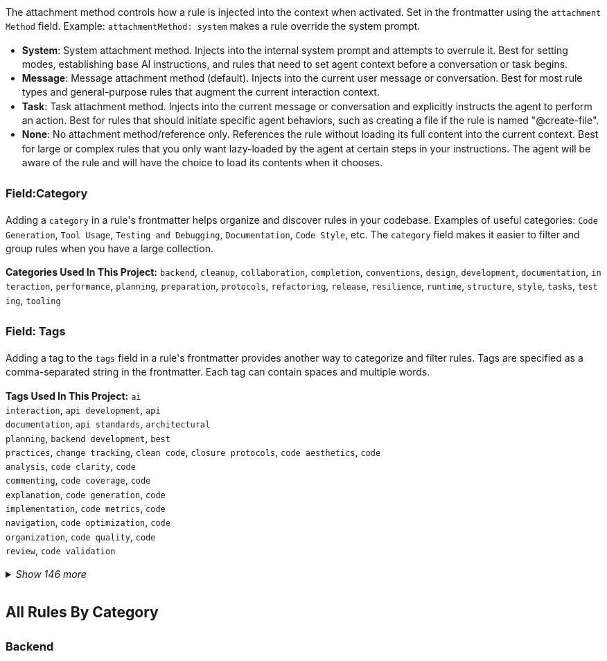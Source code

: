 The attachment method controls how a rule is injected into the context when activated. Set in the frontmatter using the `attachmentMethod` field. Example: `attachmentMethod: system` makes a rule override the system prompt.

- <a id="attachment-method-system"></a>**System**: System attachment method. Injects into the internal system prompt and attempts to overrule it. Best for setting modes, establishing base AI instructions, and rules that need to set agent context before a conversation or task begins.
- <a id="attachment-method-message"></a>**Message**: Message attachment method (default). Injects into the current user message or conversation. Best for most rule types and general-purpose rules that augment the current interaction context.
- <a id="attachment-method-task"></a>**Task**: Task attachment method. Injects into the current message or conversation and explicitly instructs the agent to perform an action. Best for rules that should initiate specific agent behaviors, such as creating a file if the rule is named "@create-file".
- <a id="attachment-method-none"></a>**None**: No attachment method/reference only. References the rule without loading its full content into the current context. Best for large or complex rules that you only want lazy-loaded by the agent at certain steps in your instructions. The agent will be aware of the rule and will have the choice to load its contents when it chooses.

### Field:Category

Adding a `category` in a rule's frontmatter helps organize and discover rules in your codebase. Examples of useful categories: `Code Generation`, `Tool Usage`, `Testing and Debugging`, `Documentation`, `Code Style`, etc. The `category` field makes it easier to filter and group rules when you have a large collection.

**Categories Used In This Project:** <code>backend</code>, <code>cleanup</code>, <code>collaboration</code>, <code>completion</code>, <code>conventions</code>, <code>design</code>, <code>development</code>, <code>documentation</code>, <code>interaction</code>, <code>performance</code>, <code>planning</code>, <code>preparation</code>, <code>protocols</code>, <code>refactoring</code>, <code>release</code>, <code>resilience</code>, <code>runtime</code>, <code>structure</code>, <code>style</code>, <code>tasks</code>, <code>testing</code>, <code>tooling</code>

### Field: Tags

Adding a tag to the `tags` field in a rule's frontmatter provides another way to categorize and filter rules. Tags are specified as a comma-separated string in the frontmatter. Each tag can contain spaces and multiple words.

**Tags Used In This Project:** <code>ai interaction</code>, <code>api development</code>, <code>api documentation</code>, <code>api standards</code>, <code>architectural planning</code>, <code>backend development</code>, <code>best practices</code>, <code>change tracking</code>, <code>clean code</code>, <code>closure protocols</code>, <code>code aesthetics</code>, <code>code analysis</code>, <code>code clarity</code>, <code>code commenting</code>, <code>code coverage</code>, <code>code explanation</code>, <code>code generation</code>, <code>code implementation</code>, <code>code metrics</code>, <code>code navigation</code>, <code>code optimization</code>, <code>code organization</code>, <code>code quality</code>, <code>code review</code>, <code>code validation</code>
<details><summary><em>Show 146 more</em></summary></details>


## All Rules By Category


### Backend
